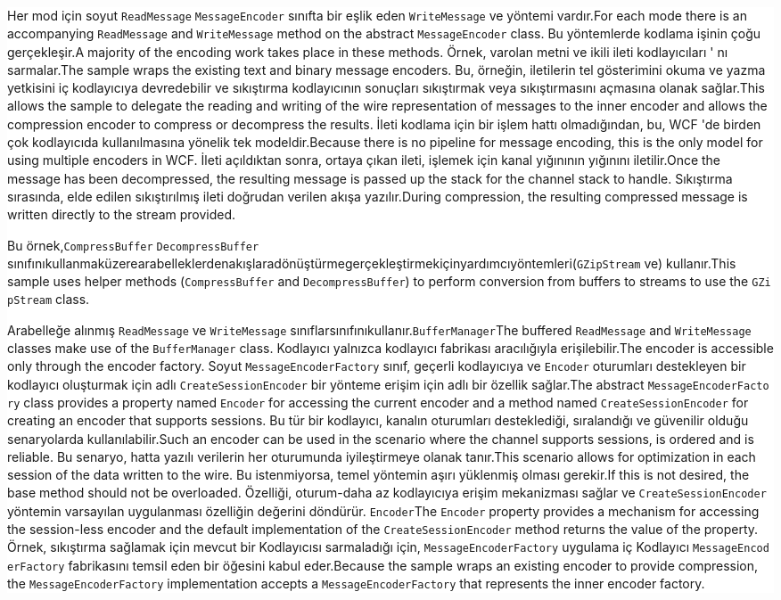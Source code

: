 <span data-ttu-id="18964-142">Her mod için soyut `ReadMessage` `MessageEncoder` sınıfta bir eşlik eden `WriteMessage` ve yöntemi vardır.</span><span class="sxs-lookup"><span data-stu-id="18964-142">For each mode there is an accompanying `ReadMessage` and `WriteMessage` method on the abstract `MessageEncoder` class.</span></span> <span data-ttu-id="18964-143">Bu yöntemlerde kodlama işinin çoğu gerçekleşir.</span><span class="sxs-lookup"><span data-stu-id="18964-143">A majority of the encoding work takes place in these methods.</span></span> <span data-ttu-id="18964-144">Örnek, varolan metni ve ikili ileti kodlayıcıları ' nı sarmalar.</span><span class="sxs-lookup"><span data-stu-id="18964-144">The sample wraps the existing text and binary message encoders.</span></span> <span data-ttu-id="18964-145">Bu, örneğin, iletilerin tel gösterimini okuma ve yazma yetkisini iç kodlayıcıya devredebilir ve sıkıştırma kodlayıcının sonuçları sıkıştırmak veya sıkıştırmasını açmasına olanak sağlar.</span><span class="sxs-lookup"><span data-stu-id="18964-145">This allows the sample to delegate the reading and writing of the wire representation of messages to the inner encoder and allows the compression encoder to compress or decompress the results.</span></span> <span data-ttu-id="18964-146">İleti kodlama için bir işlem hattı olmadığından, bu, WCF 'de birden çok kodlayıcıda kullanılmasına yönelik tek modeldir.</span><span class="sxs-lookup"><span data-stu-id="18964-146">Because there is no pipeline for message encoding, this is the only model for using multiple encoders in WCF.</span></span> <span data-ttu-id="18964-147">İleti açıldıktan sonra, ortaya çıkan ileti, işlemek için kanal yığınının yığınını iletilir.</span><span class="sxs-lookup"><span data-stu-id="18964-147">Once the message has been decompressed, the resulting message is passed up the stack for the channel stack to handle.</span></span> <span data-ttu-id="18964-148">Sıkıştırma sırasında, elde edilen sıkıştırılmış ileti doğrudan verilen akışa yazılır.</span><span class="sxs-lookup"><span data-stu-id="18964-148">During compression, the resulting compressed message is written directly to the stream provided.</span></span>

<span data-ttu-id="18964-149">Bu örnek,`CompressBuffer` `DecompressBuffer` sınıfınıkullanmaküzerearabelleklerdenakışlaradönüştürmegerçekleştirmekiçinyardımcıyöntemleri(`GZipStream` ve) kullanır.</span><span class="sxs-lookup"><span data-stu-id="18964-149">This sample uses helper methods (`CompressBuffer` and `DecompressBuffer`) to perform conversion from buffers to streams to use the `GZipStream` class.</span></span>

<span data-ttu-id="18964-150">Arabelleğe alınmış `ReadMessage` ve `WriteMessage` sınıflarsınıfınıkullanır.`BufferManager`</span><span class="sxs-lookup"><span data-stu-id="18964-150">The buffered `ReadMessage` and `WriteMessage` classes make use of the `BufferManager` class.</span></span> <span data-ttu-id="18964-151">Kodlayıcı yalnızca kodlayıcı fabrikası aracılığıyla erişilebilir.</span><span class="sxs-lookup"><span data-stu-id="18964-151">The encoder is accessible only through the encoder factory.</span></span> <span data-ttu-id="18964-152">Soyut `MessageEncoderFactory` sınıf, geçerli kodlayıcıya ve `Encoder` oturumları destekleyen bir kodlayıcı oluşturmak için adlı `CreateSessionEncoder` bir yönteme erişim için adlı bir özellik sağlar.</span><span class="sxs-lookup"><span data-stu-id="18964-152">The abstract `MessageEncoderFactory` class provides a property named `Encoder` for accessing the current encoder and a method named `CreateSessionEncoder` for creating an encoder that supports sessions.</span></span> <span data-ttu-id="18964-153">Bu tür bir kodlayıcı, kanalın oturumları desteklediği, sıralandığı ve güvenilir olduğu senaryolarda kullanılabilir.</span><span class="sxs-lookup"><span data-stu-id="18964-153">Such an encoder can be used in the scenario where the channel supports sessions, is ordered and is reliable.</span></span> <span data-ttu-id="18964-154">Bu senaryo, hatta yazılı verilerin her oturumunda iyileştirmeye olanak tanır.</span><span class="sxs-lookup"><span data-stu-id="18964-154">This scenario allows for optimization in each session of the data written to the wire.</span></span> <span data-ttu-id="18964-155">Bu istenmiyorsa, temel yöntemin aşırı yüklenmiş olması gerekir.</span><span class="sxs-lookup"><span data-stu-id="18964-155">If this is not desired, the base method should not be overloaded.</span></span> <span data-ttu-id="18964-156">Özelliği, oturum-daha az kodlayıcıya erişim mekanizması sağlar ve `CreateSessionEncoder` yöntemin varsayılan uygulanması özelliğin değerini döndürür. `Encoder`</span><span class="sxs-lookup"><span data-stu-id="18964-156">The `Encoder` property provides a mechanism for accessing the session-less encoder and the default implementation of the `CreateSessionEncoder` method returns the value of the property.</span></span> <span data-ttu-id="18964-157">Örnek, sıkıştırma sağlamak için mevcut bir Kodlayıcısı sarmaladığı için, `MessageEncoderFactory` uygulama iç Kodlayıcı `MessageEncoderFactory` fabrikasını temsil eden bir öğesini kabul eder.</span><span class="sxs-lookup"><span data-stu-id="18964-157">Because the sample wraps an existing encoder to provide compression, the `MessageEncoderFactory` implementation accepts a `MessageEncoderFactory` that represents the inner encoder factory.</span></span>
